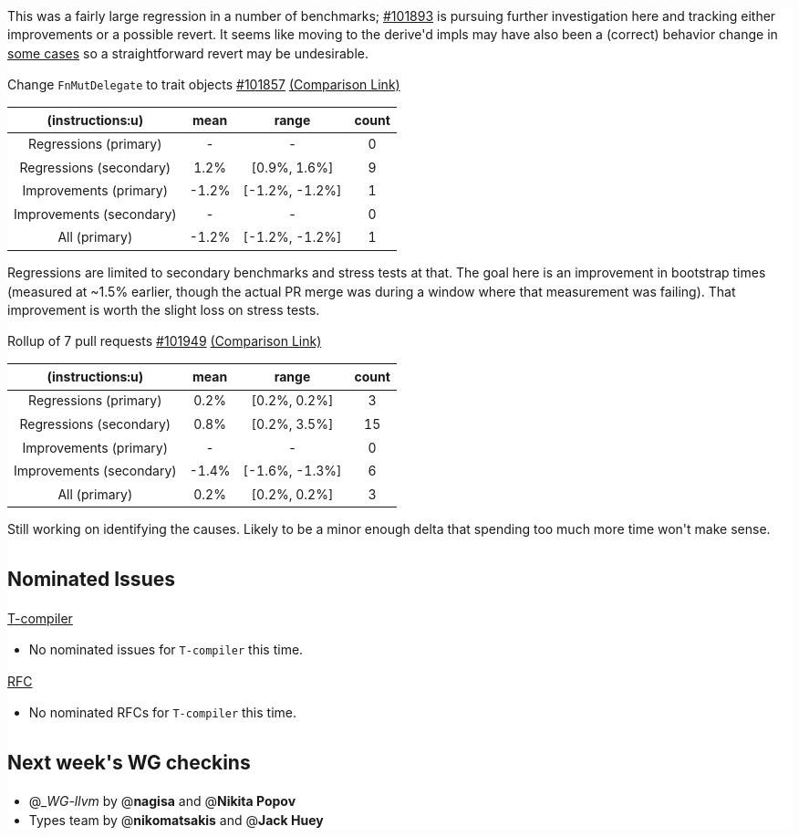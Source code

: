 This was a fairly large regression in a number of benchmarks;
[#101893](https://github.com/rust-lang/rust/pull/101893) is pursuing further
investigation here and tracking either improvements or a possible revert. It
seems like moving to the derive'd impls may have also been a (correct) behavior
change in [some cases](https://github.com/rust-lang/rust/pull/101893#issuecomment-1250741413)
so a straightforward revert may be undesirable.

Change `FnMutDelegate` to trait objects [#101857](https://github.com/rust-lang/rust/pull/101857) [(Comparison Link)](https://perf.rust-lang.org/compare.html?start=672831a5c890f51d3222511ab2575ca7a86c8e20&end=48de123d7a0753026c362a06109f9a9cebde2a2a&stat=instructions:u)

| (instructions:u)         | mean  | range          | count |
|:------------------------:|:-----:|:--------------:|:-----:|
| Regressions (primary)    | -     | -              | 0     |
| Regressions (secondary)  | 1.2%  | [0.9%, 1.6%]   | 9     |
| Improvements (primary)   | -1.2% | [-1.2%, -1.2%] | 1     |
| Improvements (secondary) | -     | -              | 0     |
| All  (primary)           | -1.2% | [-1.2%, -1.2%] | 1     |

Regressions are limited to secondary benchmarks and stress tests at that. The
goal here is an improvement in bootstrap times (measured at ~1.5% earlier,
though the actual PR merge was during a window where that measurement was
failing). That improvement is worth the slight loss on stress tests.

Rollup of 7 pull requests [#101949](https://github.com/rust-lang/rust/pull/101949) [(Comparison Link)](https://perf.rust-lang.org/compare.html?start=98ad6a5519651af36e246c0335c964dd52c554ba&end=5253b0a0a1f366fad0ebed57597fcf2703b9e893&stat=instructions:u)

| (instructions:u)         | mean  | range          | count |
|:------------------------:|:-----:|:--------------:|:-----:|
| Regressions (primary)    | 0.2%  | [0.2%, 0.2%]   | 3     |
| Regressions (secondary)  | 0.8%  | [0.2%, 3.5%]   | 15    |
| Improvements (primary)   | -     | -              | 0     |
| Improvements (secondary) | -1.4% | [-1.6%, -1.3%] | 6     |
| All  (primary)           | 0.2%  | [0.2%, 0.2%]   | 3     |

Still working on identifying the causes. Likely to be a minor enough delta that
spending too much more time won't make sense.

## Nominated Issues

[T-compiler](https://github.com/rust-lang/rust/issues?q=is%3Aopen+label%3AI-compiler-nominated+label%3AT-compiler)
- No nominated issues for `T-compiler` this time.

[RFC](https://github.com/rust-lang/rfcs/issues?q=is%3Aopen+label%3AI-compiler-nominated+label%3AT-compiler)
- No nominated RFCs for `T-compiler` this time.

## Next week's WG checkins

- @_*WG-llvm* by @**nagisa** and @**Nikita Popov**
- Types team by @**nikomatsakis** and @**Jack Huey**
